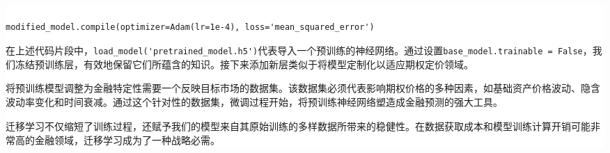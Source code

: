 ```pypython

modified_model.compile(optimizer=Adam(lr=1e-4), loss='mean_squared_error')

```

在上述代码片段中，`load_model('pretrained_model.h5')`代表导入一个预训练的神经网络。通过设置`base_model.trainable = False`，我们冻结预训练层，有效地保留它们所蕴含的知识。接下来添加新层类似于将模型定制化以适应期权定价领域。

将预训练模型调整为金融特定性需要一个反映目标市场的数据集。该数据集必须代表影响期权价格的多种因素，如基础资产价格波动、隐含波动率变化和时间衰减。通过这个针对性的数据集，微调过程开始，将预训练神经网络塑造成金融预测的强大工具。

迁移学习不仅缩短了训练过程，还赋予我们的模型来自其原始训练的多样数据所带来的稳健性。在数据获取成本和模型训练计算开销可能非常高的金融领域，迁移学习成为了一种战略必需。

